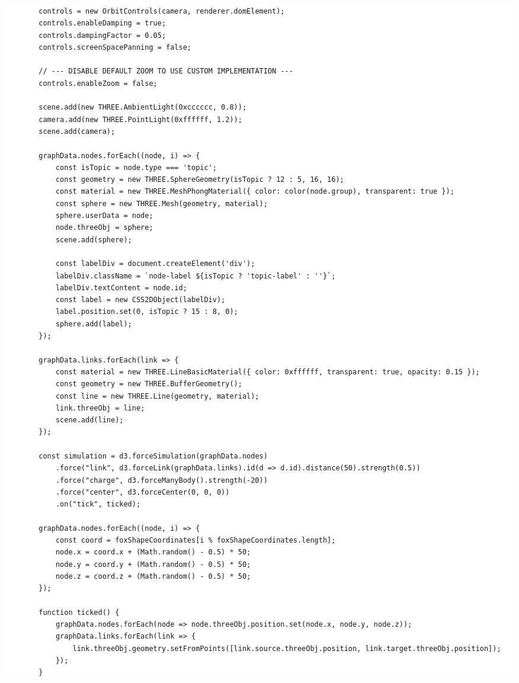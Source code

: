             controls = new OrbitControls(camera, renderer.domElement);
            controls.enableDamping = true;
            controls.dampingFactor = 0.05;
            controls.screenSpacePanning = false;
            
            // --- DISABLE DEFAULT ZOOM TO USE CUSTOM IMPLEMENTATION ---
            controls.enableZoom = false;

            scene.add(new THREE.AmbientLight(0xcccccc, 0.8));
            camera.add(new THREE.PointLight(0xffffff, 1.2));
            scene.add(camera);
            
            graphData.nodes.forEach((node, i) => {
                const isTopic = node.type === 'topic';
                const geometry = new THREE.SphereGeometry(isTopic ? 12 : 5, 16, 16);
                const material = new THREE.MeshPhongMaterial({ color: color(node.group), transparent: true });
                const sphere = new THREE.Mesh(geometry, material);
                sphere.userData = node;
                node.threeObj = sphere;
                scene.add(sphere);

                const labelDiv = document.createElement('div');
                labelDiv.className = `node-label ${isTopic ? 'topic-label' : ''}`;
                labelDiv.textContent = node.id;
                const label = new CSS2DObject(labelDiv);
                label.position.set(0, isTopic ? 15 : 8, 0);
                sphere.add(label);
            });

            graphData.links.forEach(link => {
                const material = new THREE.LineBasicMaterial({ color: 0xffffff, transparent: true, opacity: 0.15 });
                const geometry = new THREE.BufferGeometry();
                const line = new THREE.Line(geometry, material);
                link.threeObj = line;
                scene.add(line);
            });

            const simulation = d3.forceSimulation(graphData.nodes)
                .force("link", d3.forceLink(graphData.links).id(d => d.id).distance(50).strength(0.5))
                .force("charge", d3.forceManyBody().strength(-20))
                .force("center", d3.forceCenter(0, 0, 0))
                .on("tick", ticked);

            graphData.nodes.forEach((node, i) => {
                const coord = foxShapeCoordinates[i % foxShapeCoordinates.length];
                node.x = coord.x + (Math.random() - 0.5) * 50;
                node.y = coord.y + (Math.random() - 0.5) * 50;
                node.z = coord.z + (Math.random() - 0.5) * 50;
            });

            function ticked() {
                graphData.nodes.forEach(node => node.threeObj.position.set(node.x, node.y, node.z));
                graphData.links.forEach(link => {
                    link.threeObj.geometry.setFromPoints([link.source.threeObj.position, link.target.threeObj.position]);
                });
            }
            